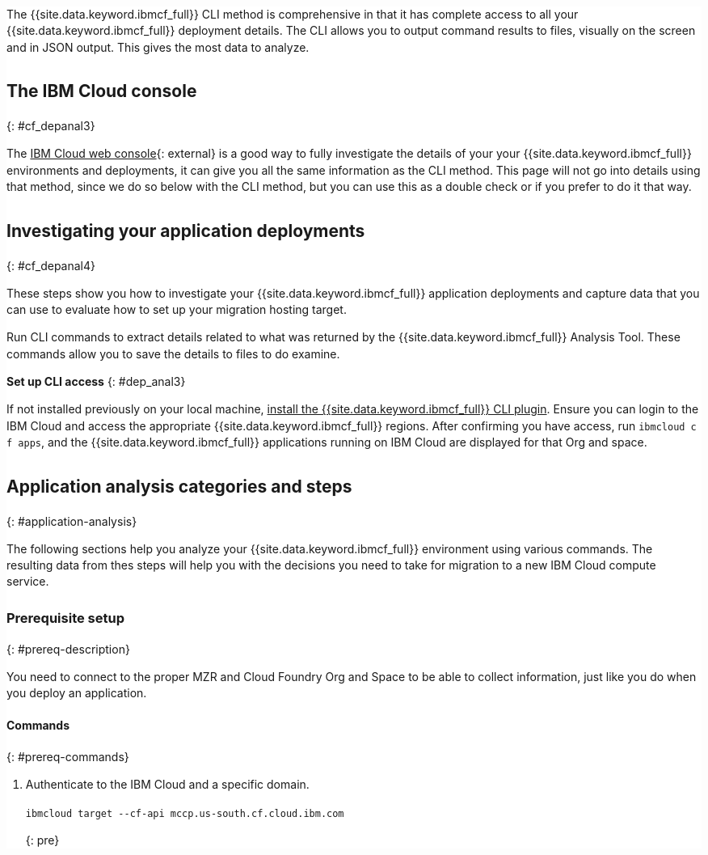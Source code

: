 The {{site.data.keyword.ibmcf_full}} CLI method is comprehensive in that it has complete access to all your {{site.data.keyword.ibmcf_full}} deployment details. The CLI allows you to output command results to files, visually on the screen and in JSON output. This gives the most data to analyze. 


## The IBM Cloud console
{: #cf_depanal3}

The [IBM Cloud web console](http://cloud.ibm.com){: external} is a good way to fully investigate the details of your your {{site.data.keyword.ibmcf_full}} environments and deployments, it can give you all the same information as the CLI method. This page will not go into details using that method, since we do so below with the CLI method, but you can use this as a double check or if you prefer to do it that way.  


## Investigating your application deployments
{: #cf_depanal4}

These steps show you how to investigate your {{site.data.keyword.ibmcf_full}} application deployments and capture data that you can use to evaluate how to set up your migration hosting target.

Run CLI commands to extract details related to what was returned by the {{site.data.keyword.ibmcf_full}} Analysis Tool. These commands allow you to save the details to files to do examine.

**Set up CLI access**
{: #dep_anal3}

If not installed previously on your local machine, [install the {{site.data.keyword.ibmcf_full}} CLI plugin](/docs/cli?topic=cli-ibmcloud_cli#ibmcloud_cf). Ensure you can login to the IBM Cloud and access the appropriate {{site.data.keyword.ibmcf_full}} regions. After confirming you have access, run `ibmcloud cf apps`, and the {{site.data.keyword.ibmcf_full}} applications running on IBM Cloud are displayed for that Org and space.

## Application analysis categories and steps
{: #application-analysis}

The following sections help you analyze your {{site.data.keyword.ibmcf_full}} environment using various commands. The resulting data from thes steps will help you with the decisions you need to take for migration to a new IBM Cloud compute service.

### Prerequisite setup
{: #prereq-description}

You need to connect to the proper MZR and Cloud Foundry Org and Space to be able to collect information, just like you do when you deploy an application.

#### Commands
{: #prereq-commands}

1. Authenticate to the IBM Cloud and a specific domain.

   ```text
   ibmcloud target --cf-api mccp.us-south.cf.cloud.ibm.com
   ```
   {: pre}
